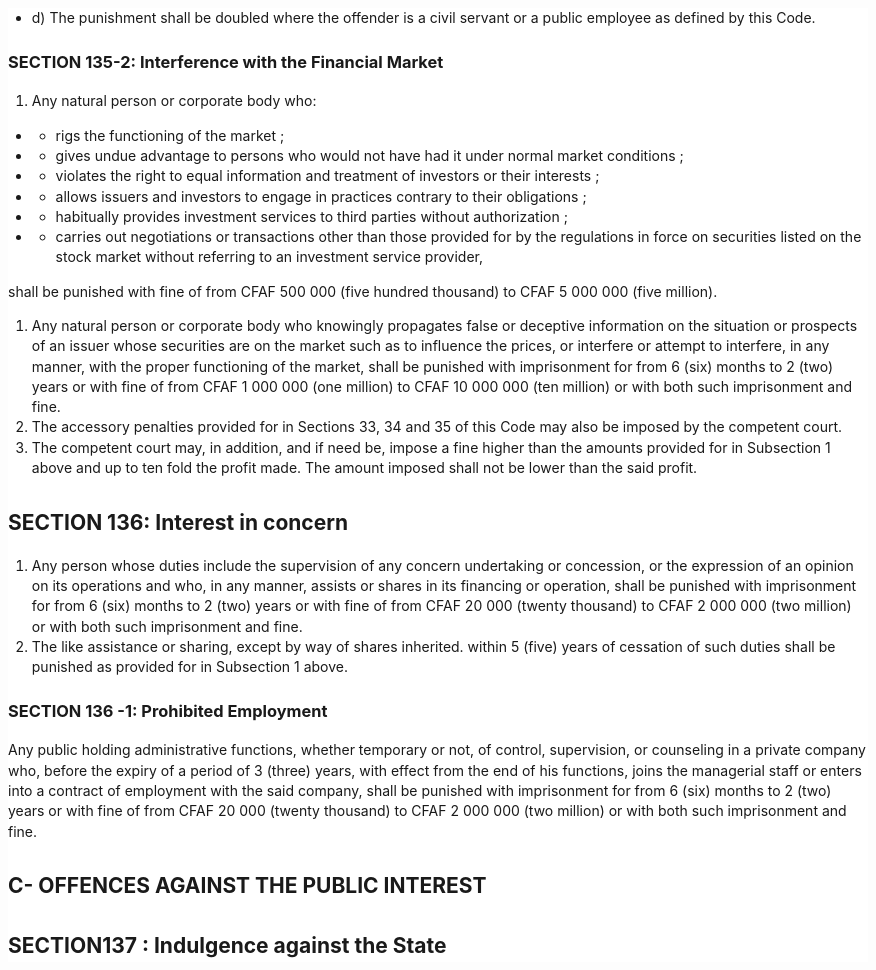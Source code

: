- d) The punishment shall be doubled where the offender is a civil servant or a public employee as defined by this Code.

### SECTION 135-2: Interference with the Financial Market

1. Any natural person or corporate body who:
- - rigs the functioning of the market ;
- - gives undue advantage to persons who would not have had it under normal market conditions ;
- - violates the right to equal information and treatment of investors or their interests ;
- - allows issuers and investors to engage in practices contrary to their obligations ;
- - habitually provides investment services to third parties without authorization ;
- - carries out negotiations or transactions other than those provided for by the regulations in force on securities listed on the stock market without referring to an investment service provider,

shall be punished with fine of from CFAF 500 000 (five hundred thousand) to CFAF 5 000 000 (five million).

1. Any natural person or corporate body who knowingly propagates false or deceptive information on the situation or prospects of an issuer whose securities are on the market such as to influence the prices, or interfere or attempt to interfere, in any manner, with the proper functioning of the market, shall be punished with imprisonment for from 6 (six) months to 2 (two) years or with fine of from CFAF 1 000 000 (one million) to CFAF 10 000 000 (ten million) or with both such imprisonment and fine.
2. The accessory penalties provided for in Sections 33, 34 and 35 of this Code may also be imposed by the competent court.
3. The competent court may, in addition, and if need be, impose a fine higher than the amounts provided for in Subsection 1 above and up to ten fold the profit made. The amount imposed shall not be lower than the said profit.

## SECTION 136: Interest in concern

1. Any person whose duties include the supervision of any concern
undertaking or concession, or the expression of an opinion on its operations and who, in any manner, assists or shares in its financing or operation, shall be punished with imprisonment for from 6 (six) months to 2 (two) years or with fine of from CFAF 20 000 (twenty thousand) to CFAF 2 000 000 (two
million) or with both such imprisonment and fine.
2. The like assistance or sharing, except by way of shares inherited. within 5 (five) years of cessation of such duties shall be punished as provided for in Subsection 1 above.

### SECTION 136 -1: Prohibited Employment

Any public holding administrative functions, whether temporary or not, of control, supervision, or counseling in a private company who, before the expiry of a period of 3 (three) years, with effect from the end of his functions, joins the managerial staff or enters into a contract of employment with the said company, shall be punished with imprisonment for from 6 (six) months to 2 (two) years or with fine of from CFAF 20 000 (twenty thousand) to CFAF 2 000 000 (two million) or with both such imprisonment and fine.

## C- OFFENCES AGAINST THE PUBLIC INTEREST

## SECTION137 : Indulgence against the State
